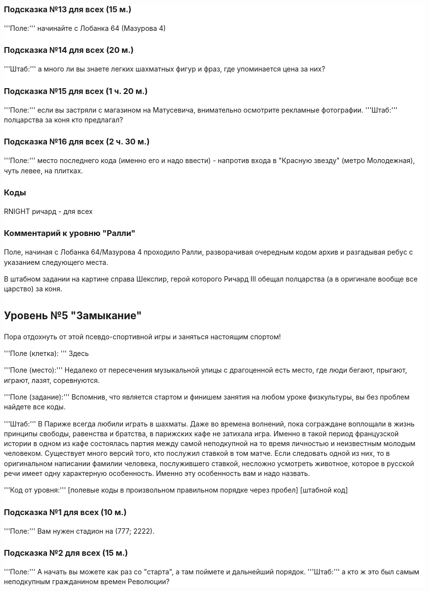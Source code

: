 ### Подсказка №13 для всех (15 м.)
'''Поле:''' начинайте с Лобанка 64 (Мазурова 4) 

### Подсказка №14 для всех (20 м.)
'''Штаб:''' а много ли вы знаете легких шахматных фигур и фраз, где упоминается цена за них? 

### Подсказка №15 для всех (1 ч. 20 м.)
'''Поле:''' если вы застряли с магазином на Матусевича, внимательно осмотрите рекламные фотографии. 
'''Штаб:''' полцарства за коня кто предлагал? 

### Подсказка №16 для всех (2 ч. 30 м.)
'''Поле:''' место последнего кода (именно его и надо ввести) - напротив входа в "Красную звезду" (метро Молодежная), чуть левее, на плитках. 

### Коды
RNIGHT ричард - для всех

### Комментарий к уровню "Ралли"
Поле, начиная с Лобанка 64/Мазурова 4 проходило Ралли, разворачивая очередным кодом архив и разгадывая ребус с указанием следующего места.

В штабном задании на картине справа Шекспир, герой которого Ричард III обещал полцарства (а в оригинале вообще все царство) за коня.

## Уровень №5 "Замыкание"

Пора отдохнуть от этой псевдо-спортивной игры и заняться настоящим спортом! 

'''Поле (клетка): ''' Здесь 

'''Поле (место):''' Недалеко от пересечения музыкальной улицы с драгоценной есть место, где люди бегают, прыгают, играют, лазят, соревнуются. 

'''Поле (задание):'''  Вспомнив, что является стартом и финишем занятия на любом уроке физкультуры, вы без проблем найдете все коды. 

'''Штаб:'''  В Париже всегда любили играть в шахматы. Даже во времена волнений, пока сограждане воплощали в жизнь принципы свободы, равенства и братства, в парижских кафе не затихала игра. Именно в такой период французской истории в одном из кафе состоялась партия между самой неподкупной на то время личностью и неизвестным молодым человеком. Существует много версий того, кто послужил ставкой в том матче. Если следовать одной из них, то в оригинальном написании фамилии человека, послужившего ставкой, несложно усмотреть животное, которое в русской речи имеет одну характерную особенность. Именно эту особенность вам и надо назвать. 

'''Код от уровня:''' [полевые коды в произвольном правильном порядке через пробел] [штабной код] 

### Подсказка №1 для всех (10 м.)
'''Поле:''' Вам нужен стадион на (777; 2222). 

### Подсказка №2 для всех (15 м.)
'''Поле:''' А начать вы можете как раз со "старта", а там поймете и дальнейший порядок. 
'''Штаб:''' а кто ж это был самым неподкупным гражданином времен Революции? 
